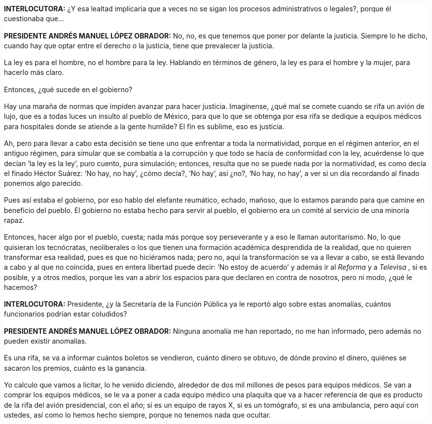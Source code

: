 **INTERLOCUTORA:** ¿Y esa lealtad implicaría que a veces no se sigan los
procesos administrativos o legales?, porque él cuestionaba que…

**PRESIDENTE ANDRÉS MANUEL LÓPEZ OBRADOR:** No, no, es que tenemos que poner
por delante la justicia. Siempre lo he dicho, cuando hay que optar entre el
derecho o la justicia, tiene que prevalecer la justicia.

La ley es para el hombre, no el hombre para la ley. Hablando en términos de
género, la ley es para el hombre y la mujer, para hacerlo más claro.

Entonces, ¿qué sucede en el gobierno?

Hay una maraña de normas que impiden avanzar para hacer justicia. Imagínense,
¿qué mal se comete cuando se rifa un avión de lujo, que es a todas luces un
insulto al pueblo de México, para que lo que se obtenga por esa rifa se
dedique a equipos médicos para hospitales donde se atiende a la gente humilde?
El fin es sublime, eso es justicia.

Ah, pero para llevar a cabo esta decisión se tiene uno que enfrentar a toda la
normatividad, porque en el régimen anterior, en el antiguo régimen, para
simular que se combatía a la corrupción y que todo se hacía de conformidad con
la ley, acuérdense lo que decían ‘la ley es la ley’, puro cuento, pura
simulación; entonces, resulta que no se puede nada por la normatividad, es
como decía el finado Héctor Suárez: ‘No hay, no hay’, ¿cómo decía?, ‘No hay’,
así ¿no?, ‘No hay, no hay’, a ver si un día recordando al finado ponemos algo
parecido.

Pues así estaba el gobierno, por eso hablo del elefante reumático, echado,
mañoso, que lo estamos parando para que camine en beneficio del pueblo. El
gobierno no estaba hecho para servir al pueblo, el gobierno era un comité al
servicio de una minoría rapaz.

Entonces, hacer algo por el pueblo, cuesta; nada más porque soy perseverante y
a eso le llaman autoritarismo. No, lo que quisieran los tecnócratas,
neoliberales o los que tienen una formación académica desprendida de la
realidad, que no quieren transformar esa realidad, pues es que no hiciéramos
nada; pero no, aquí la transformación se va a llevar a cabo, se está llevando
a cabo y al que no coincida, pues en entera libertad puede decir: ‘No estoy de
acuerdo’ y además ir al _Reforma_ y a _Televisa_ , si es posible, y a otros
medios, porque les van a abrir los espacios para que declaren en contra de
nosotros, pero ni modo, ¿qué le hacemos?

**INTERLOCUTORA:** Presidente, ¿y la Secretaría de la Función Pública ya le
reportó algo sobre estas anomalías, cuántos funcionarios podrían estar
coludidos?

**PRESIDENTE ANDRÉS MANUEL LÓPEZ OBRADOR:** Ninguna anomalía me han reportado,
no me han informado, pero además no pueden existir anomalías.

Es una rifa, se va a informar cuántos boletos se vendieron, cuánto dinero se
obtuvo, de dónde provino el dinero, quiénes se sacaron los premios, cuánto es
la ganancia.

Yo calculo que vamos a licitar, lo he venido diciendo, alrededor de dos mil
millones de pesos para equipos médicos. Se van a comprar los equipos médicos,
se le va a poner a cada equipo médico una plaquita que va a hacer referencia
de que es producto de la rifa del avión presidencial, con el año; si es un
equipo de rayos X, si es un tomógrafo, si es una ambulancia, pero aquí con
ustedes, así como lo hemos hecho siempre, porque no tenemos nada que ocultar.
